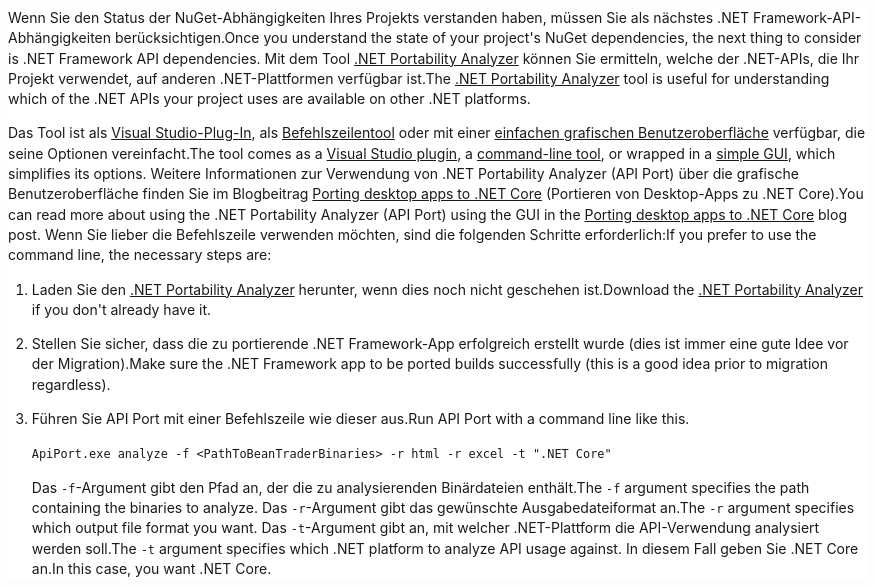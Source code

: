 <span data-ttu-id="141c9-205">Wenn Sie den Status der NuGet-Abhängigkeiten Ihres Projekts verstanden haben, müssen Sie als nächstes .NET Framework-API-Abhängigkeiten berücksichtigen.</span><span class="sxs-lookup"><span data-stu-id="141c9-205">Once you understand the state of your project's NuGet dependencies, the next thing to consider is .NET Framework API dependencies.</span></span> <span data-ttu-id="141c9-206">Mit dem Tool [.NET Portability Analyzer](../../standard/analyzers/portability-analyzer.md) können Sie ermitteln, welche der .NET-APIs, die Ihr Projekt verwendet, auf anderen .NET-Plattformen verfügbar ist.</span><span class="sxs-lookup"><span data-stu-id="141c9-206">The [.NET Portability Analyzer](../../standard/analyzers/portability-analyzer.md) tool is useful for understanding which of the .NET APIs your project uses are available on other .NET platforms.</span></span>

<span data-ttu-id="141c9-207">Das Tool ist als [Visual Studio-Plug-In](https://marketplace.visualstudio.com/items?itemName=ConnieYau.NETPortabilityAnalyzer), als [Befehlszeilentool](https://github.com/Microsoft/dotnet-apiport/releases) oder mit einer [einfachen grafischen Benutzeroberfläche](https://github.com/Microsoft/dotnet-apiport-ui) verfügbar, die seine Optionen vereinfacht.</span><span class="sxs-lookup"><span data-stu-id="141c9-207">The tool comes as a [Visual Studio plugin](https://marketplace.visualstudio.com/items?itemName=ConnieYau.NETPortabilityAnalyzer), a [command-line tool](https://github.com/Microsoft/dotnet-apiport/releases), or wrapped in a [simple GUI](https://github.com/Microsoft/dotnet-apiport-ui), which simplifies its options.</span></span> <span data-ttu-id="141c9-208">Weitere Informationen zur Verwendung von .NET Portability Analyzer (API Port) über die grafische Benutzeroberfläche finden Sie im Blogbeitrag [Porting desktop apps to .NET Core](https://devblogs.microsoft.com/dotnet/porting-desktop-apps-to-net-core/) (Portieren von Desktop-Apps zu .NET Core).</span><span class="sxs-lookup"><span data-stu-id="141c9-208">You can read more about using the .NET Portability Analyzer (API Port) using the GUI in the [Porting desktop apps to .NET Core](https://devblogs.microsoft.com/dotnet/porting-desktop-apps-to-net-core/) blog post.</span></span> <span data-ttu-id="141c9-209">Wenn Sie lieber die Befehlszeile verwenden möchten, sind die folgenden Schritte erforderlich:</span><span class="sxs-lookup"><span data-stu-id="141c9-209">If you prefer to use the command line, the necessary steps are:</span></span>

1. <span data-ttu-id="141c9-210">Laden Sie den [.NET Portability Analyzer](https://github.com/Microsoft/dotnet-apiport/releases) herunter, wenn dies noch nicht geschehen ist.</span><span class="sxs-lookup"><span data-stu-id="141c9-210">Download the [.NET Portability Analyzer](https://github.com/Microsoft/dotnet-apiport/releases) if you don't already have it.</span></span>
1. <span data-ttu-id="141c9-211">Stellen Sie sicher, dass die zu portierende .NET Framework-App erfolgreich erstellt wurde (dies ist immer eine gute Idee vor der Migration).</span><span class="sxs-lookup"><span data-stu-id="141c9-211">Make sure the .NET Framework app to be ported builds successfully (this is a good idea prior to migration regardless).</span></span>
1. <span data-ttu-id="141c9-212">Führen Sie API Port mit einer Befehlszeile wie dieser aus.</span><span class="sxs-lookup"><span data-stu-id="141c9-212">Run API Port with a command line like this.</span></span>

    ```console
    ApiPort.exe analyze -f <PathToBeanTraderBinaries> -r html -r excel -t ".NET Core"
    ```

    <span data-ttu-id="141c9-213">Das `-f`-Argument gibt den Pfad an, der die zu analysierenden Binärdateien enthält.</span><span class="sxs-lookup"><span data-stu-id="141c9-213">The `-f` argument specifies the path containing the binaries to analyze.</span></span> <span data-ttu-id="141c9-214">Das `-r`-Argument gibt das gewünschte Ausgabedateiformat an.</span><span class="sxs-lookup"><span data-stu-id="141c9-214">The `-r` argument specifies which output file format you want.</span></span> <span data-ttu-id="141c9-215">Das `-t`-Argument gibt an, mit welcher .NET-Plattform die API-Verwendung analysiert werden soll.</span><span class="sxs-lookup"><span data-stu-id="141c9-215">The `-t` argument specifies which .NET platform to analyze API usage against.</span></span> <span data-ttu-id="141c9-216">In diesem Fall geben Sie .NET Core an.</span><span class="sxs-lookup"><span data-stu-id="141c9-216">In this case, you want .NET Core.</span></span>
